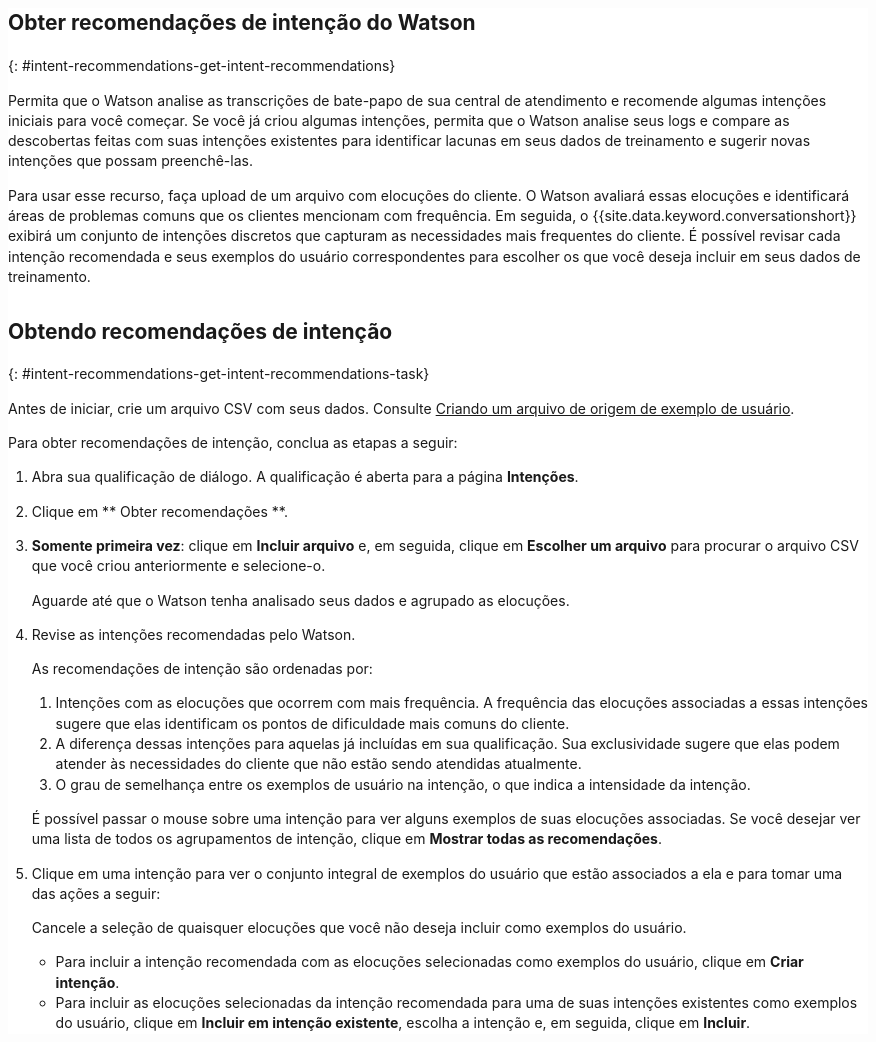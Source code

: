 ## Obter recomendações de intenção do Watson
{: #intent-recommendations-get-intent-recommendations}

Permita que o Watson analise as transcrições de bate-papo de sua central de atendimento e recomende algumas intenções iniciais para você começar. Se você já criou algumas intenções, permita que o Watson analise seus logs e compare as descobertas feitas com suas intenções existentes para identificar lacunas em seus dados de treinamento e sugerir novas intenções que possam preenchê-las.

Para usar esse recurso, faça upload de um arquivo com elocuções do cliente. O Watson avaliará essas elocuções e identificará áreas de problemas comuns que os clientes mencionam com frequência. Em seguida, o {{site.data.keyword.conversationshort}} exibirá um conjunto de intenções discretos que capturam as necessidades mais frequentes do cliente. É possível revisar cada intenção recomendada e seus exemplos do usuário correspondentes para escolher os que você deseja incluir em seus dados de treinamento.

## Obtendo recomendações de intenção
{: #intent-recommendations-get-intent-recommendations-task}

Antes de iniciar, crie um arquivo CSV com seus dados. Consulte [Criando um arquivo de origem de exemplo de usuário](#intent-recommendations-log-files-add).

Para obter recomendações de intenção, conclua as etapas a seguir:

1.  Abra sua qualificação de diálogo. A qualificação é aberta para a página **Intenções**.

1.  Clique em  ** Obter recomendações **.

1.  **Somente primeira vez**: clique em **Incluir arquivo** e, em seguida, clique em **Escolher um arquivo** para procurar o arquivo CSV que você criou anteriormente e selecione-o.

    Aguarde até que o Watson tenha analisado seus dados e agrupado as elocuções.

1.  Revise as intenções recomendadas pelo Watson.

    As recomendações de intenção são ordenadas por:

    1.  Intenções com as elocuções que ocorrem com mais frequência. A frequência das elocuções associadas a essas intenções sugere que elas identificam os pontos de dificuldade mais comuns do cliente.
    1.  A diferença dessas intenções para aquelas já incluídas em sua qualificação. Sua exclusividade sugere que elas podem atender às necessidades do cliente que não estão sendo atendidas atualmente.
    1.  O grau de semelhança entre os exemplos de usuário na intenção, o que indica a intensidade da intenção.

    É possível passar o mouse sobre uma intenção para ver alguns exemplos de suas elocuções associadas. Se você desejar ver uma lista de todos os agrupamentos de intenção, clique em **Mostrar todas as recomendações**.

1.  Clique em uma intenção para ver o conjunto integral de exemplos do usuário que estão associados a ela e para tomar uma das ações a seguir:

    Cancele a seleção de quaisquer elocuções que você não deseja incluir como exemplos do usuário.

    - Para incluir a intenção recomendada com as elocuções selecionadas como exemplos do usuário, clique em **Criar intenção**.
    - Para incluir as elocuções selecionadas da intenção recomendada para uma de suas intenções existentes como exemplos do usuário, clique em **Incluir em intenção existente**, escolha a intenção e, em seguida, clique em **Incluir**.

